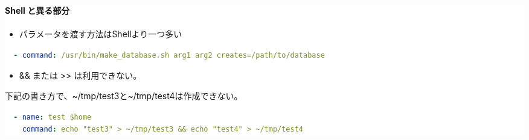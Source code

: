 #### Shell と異る部分

* パラメータを渡す方法はShellより一つ多い

```YAML
  - command: /usr/bin/make_database.sh arg1 arg2 creates=/path/to/database
```

* && または >> は利用できない。

下記の書き方で、~/tmp/test3と~/tmp/test4は作成できない。

```YAML
  - name: test $home
    command: echo "test3" > ~/tmp/test3 && echo "test4" > ~/tmp/test4
```
